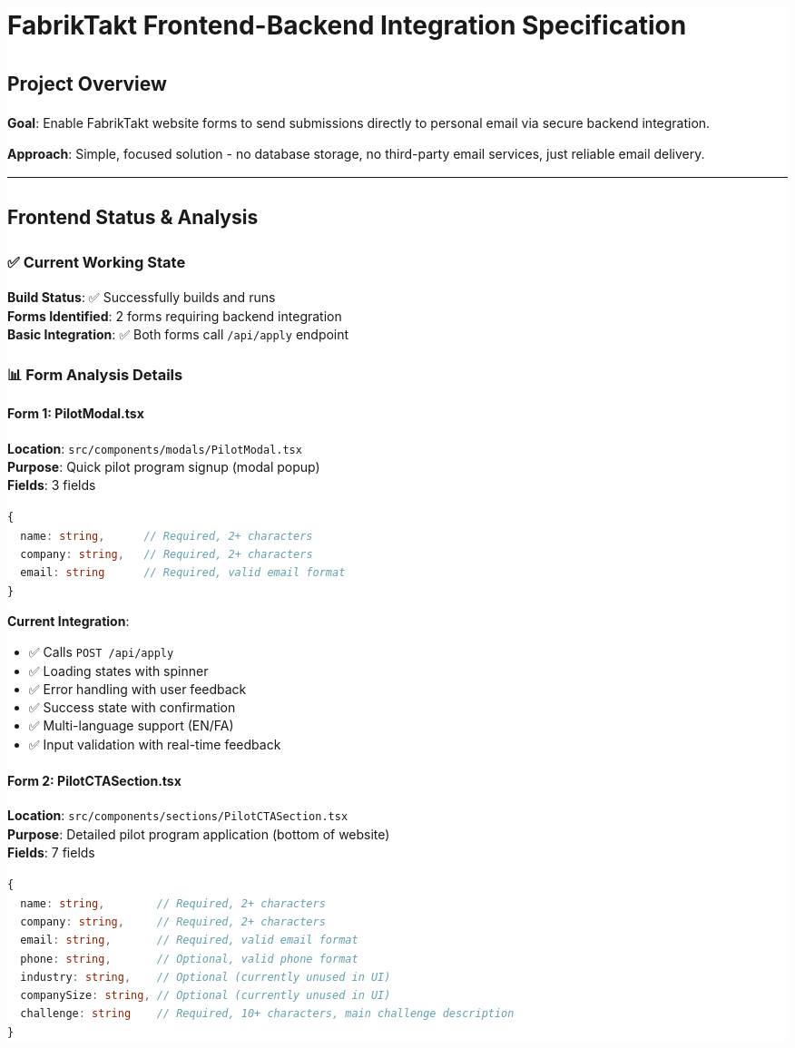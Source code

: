 # FabrikTakt Frontend-Backend Integration Specification

## Project Overview

**Goal**: Enable FabrikTakt website forms to send submissions directly to personal email via secure backend integration.

**Approach**: Simple, focused solution - no database storage, no third-party email services, just reliable email delivery.

---

## Frontend Status & Analysis

### ✅ Current Working State

**Build Status**: ✅ Successfully builds and runs  
**Forms Identified**: 2 forms requiring backend integration  
**Basic Integration**: ✅ Both forms call `/api/apply` endpoint  

### 📊 Form Analysis Details

#### Form 1: PilotModal.tsx
**Location**: `src/components/modals/PilotModal.tsx`  
**Purpose**: Quick pilot program signup (modal popup)  
**Fields**: 3 fields
```typescript
{
  name: string,      // Required, 2+ characters
  company: string,   // Required, 2+ characters  
  email: string      // Required, valid email format
}
```

**Current Integration**:
- ✅ Calls `POST /api/apply`
- ✅ Loading states with spinner
- ✅ Error handling with user feedback
- ✅ Success state with confirmation
- ✅ Multi-language support (EN/FA)
- ✅ Input validation with real-time feedback

#### Form 2: PilotCTASection.tsx
**Location**: `src/components/sections/PilotCTASection.tsx`  
**Purpose**: Detailed pilot program application (bottom of website)  
**Fields**: 7 fields
```typescript
{
  name: string,        // Required, 2+ characters
  company: string,     // Required, 2+ characters
  email: string,       // Required, valid email format
  phone: string,       // Optional, valid phone format
  industry: string,    // Optional (currently unused in UI)
  companySize: string, // Optional (currently unused in UI) 
  challenge: string    // Required, 10+ characters, main challenge description
}
```
